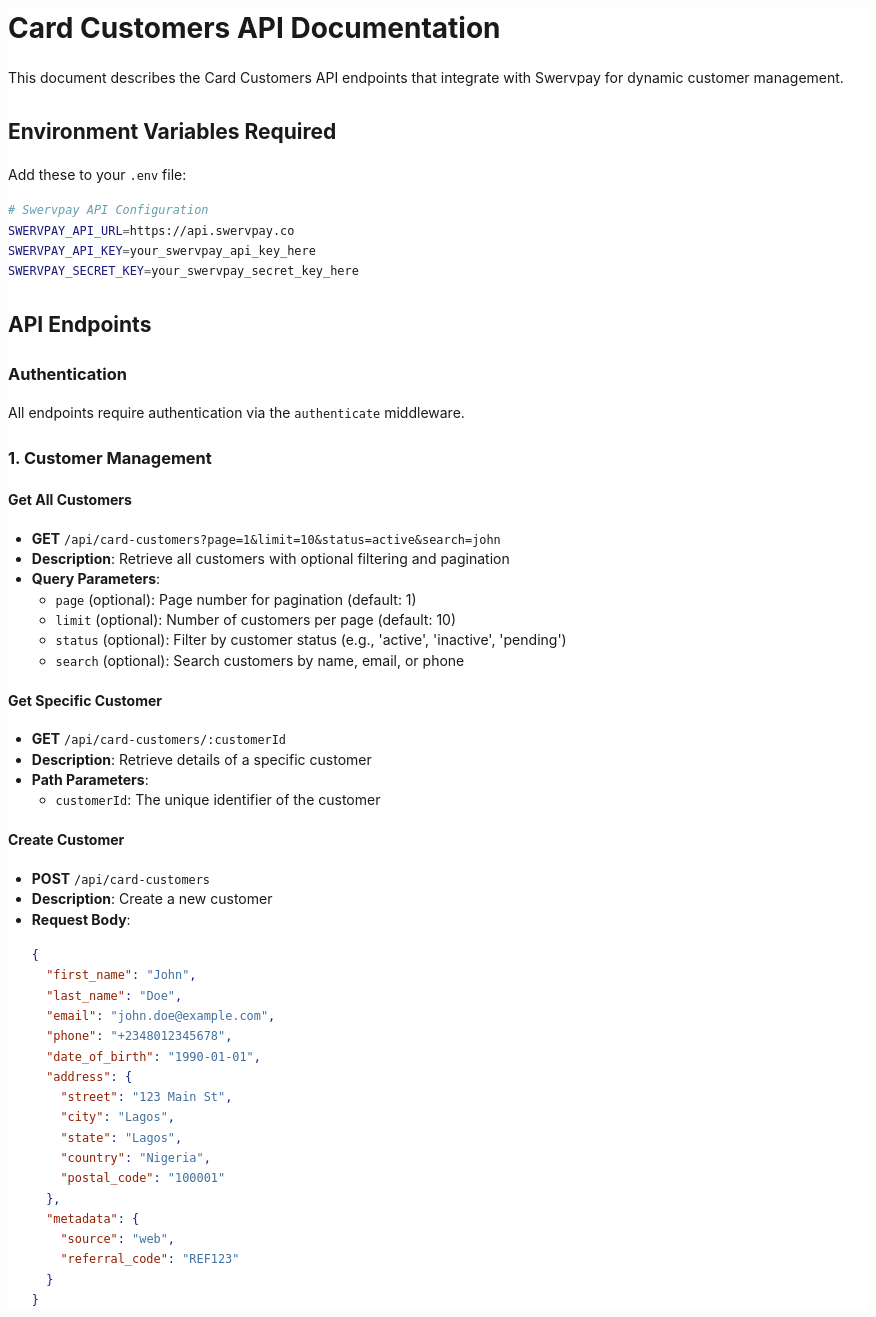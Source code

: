 # Card Customers API Documentation

This document describes the Card Customers API endpoints that integrate with Swervpay for dynamic customer management.

## Environment Variables Required

Add these to your `.env` file:

```bash
# Swervpay API Configuration
SWERVPAY_API_URL=https://api.swervpay.co
SWERVPAY_API_KEY=your_swervpay_api_key_here
SWERVPAY_SECRET_KEY=your_swervpay_secret_key_here
```

## API Endpoints

### Authentication
All endpoints require authentication via the `authenticate` middleware.

### 1. Customer Management

#### Get All Customers
- **GET** `/api/card-customers?page=1&limit=10&status=active&search=john`
- **Description**: Retrieve all customers with optional filtering and pagination
- **Query Parameters**:
  - `page` (optional): Page number for pagination (default: 1)
  - `limit` (optional): Number of customers per page (default: 10)
  - `status` (optional): Filter by customer status (e.g., 'active', 'inactive', 'pending')
  - `search` (optional): Search customers by name, email, or phone

#### Get Specific Customer
- **GET** `/api/card-customers/:customerId`
- **Description**: Retrieve details of a specific customer
- **Path Parameters**:
  - `customerId`: The unique identifier of the customer

#### Create Customer
- **POST** `/api/card-customers`
- **Description**: Create a new customer
- **Request Body**:
  ```json
  {
    "first_name": "John",
    "last_name": "Doe",
    "email": "john.doe@example.com",
    "phone": "+2348012345678",
    "date_of_birth": "1990-01-01",
    "address": {
      "street": "123 Main St",
      "city": "Lagos",
      "state": "Lagos",
      "country": "Nigeria",
      "postal_code": "100001"
    },
    "metadata": {
      "source": "web",
      "referral_code": "REF123"
    }
  }
  ```
